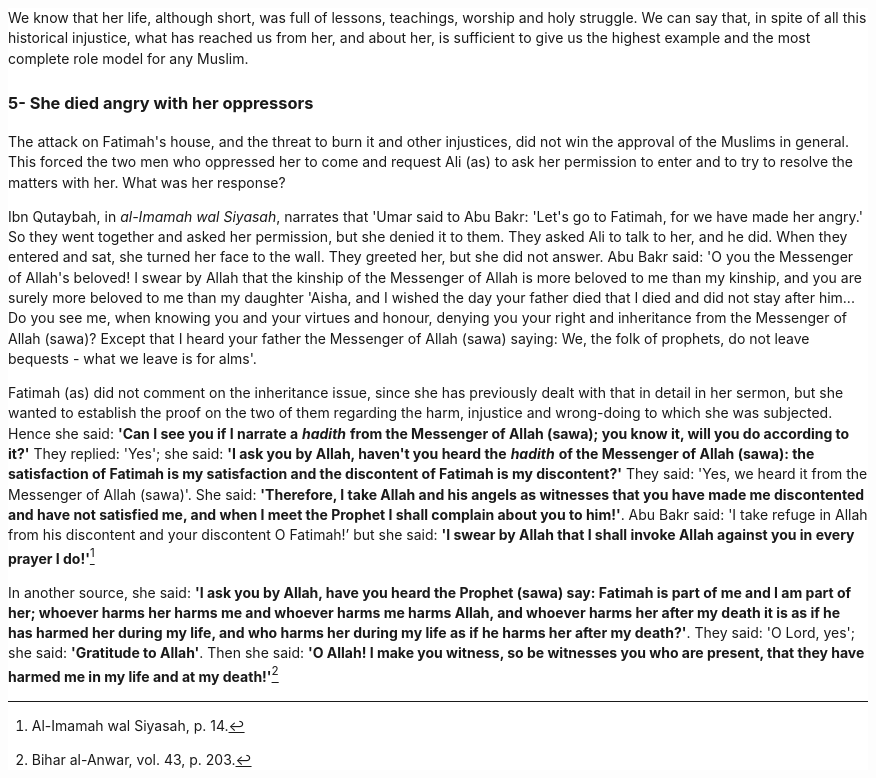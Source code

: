 We know that her life, although short, was full of lessons, teachings,
worship and holy struggle. We can say that, in spite of all this
historical injustice, what has reached us from her, and about her, is
sufficient to give us the highest example and the most complete role
model for any Muslim.

### 5- She died angry with her oppressors

The attack on Fatimah's house, and the threat to burn it and other
injustices, did not win the approval of the Muslims in general. This
forced the two men who oppressed her to come and request Ali (as) to ask
her permission to enter and to try to resolve the matters with her. What
was her response?

Ibn Qutaybah, in *al-Imamah wal Siyasah*, narrates that 'Umar said to
Abu Bakr: 'Let's go to Fatimah, for we have made her angry.' So they
went together and asked her permission, but she denied it to them. They
asked Ali to talk to her, and he did. When they entered and sat, she
turned her face to the wall. They greeted her, but she did not answer.
Abu Bakr said: 'O you the Messenger of Allah's beloved! I swear by Allah
that the kinship of the Messenger of Allah is more beloved to me than my
kinship, and you are surely more beloved to me than my daughter 'Aisha,
and I wished the day your father died that I died and did not stay after
him... Do you see me, when knowing you and your virtues and honour,
denying you your right and inheritance from the Messenger of Allah
(sawa)? Except that I heard your father the Messenger of Allah (sawa)
saying: We, the folk of prophets, do not leave bequests - what we leave
is for alms'.

Fatimah (as) did not comment on the inheritance issue, since she has
previously dealt with that in detail in her sermon, but she wanted to
establish the proof on the two of them regarding the harm, injustice and
wrong-doing to which she was subjected. Hence she said: **'Can I see you
if I narrate a** ***hadith*** **from the Messenger of Allah (sawa); you
know it, will you do according to it?'** They replied: 'Yes'; she said:
**'I ask you by Allah, haven't you heard the** ***hadith*** **of the
Messenger of Allah (sawa): the satisfaction of Fatimah is my
satisfaction and the discontent of Fatimah is my discontent?'** They
said: 'Yes, we heard it from the Messenger of Allah (sawa)'. She said:
**'Therefore, I take Allah and his angels as witnesses that you have
made me discontented and have not satisfied me, and when I meet the
Prophet I shall complain about you to him!'**. Abu Bakr said: 'I take
refuge in Allah from his discontent and your discontent O Fatimah!’ but
she said: **'I swear by Allah that I shall invoke Allah against you in
every prayer I do!'**[^32]

In another source, she said: **'I ask you by Allah, have you heard the
Prophet (sawa) say: Fatimah is part of me and I am part of her; whoever
harms her harms me and whoever harms me harms Allah, and whoever harms
her after my death it is as if he has harmed her during my life, and who
harms her during my life as if he harms her after my death?'**. They
said: 'O Lord, yes'; she said: **'Gratitude to Allah'**. Then she said:
**'O Allah! I make you witness, so be witnesses you who are present,
that they have harmed me in my life and at my death!'**[^33]


[^1]: A'yan al-Shi'ah, Sayyid Muhsin al-Amin al-'Amily, Dar al-Ta'aruf,
[^2]: Same; also narrated in Sunan Abu Dawood, Musnad Ahmad and others.
[^3]: Ditto.
[^4]: Al-Kafi, vol. 4, p. 555. Also, 'Awalim al-Zahra, p. 372 states
[^5]: Ditto, p. 308. Also in Sunan al-Turmuthi and al-Amali by al-Tusi.
[^6]: Al-Bihar, vol. 43, chapter 4, p. 86; Musnad Fatimah, 'Ataridy, p.
[^7]: Al-Irshad, vol. 1, p. 156; Sahih Muslim, Vol. 4, p. 187, Dar Ihya'
[^8]: Bihar al-Anwar, vol. 43, p. 19; this nickname 'Ummu Abeeha',
[^9]: Al-Bihar, vol. 39, chapter 73, p. 56.
[^10]: Fatimah al-Zahra fil Ahadith al-Nabawiyyah, al-Sarawi, Beirut
[^11]: Al-Bihar, vol. 43, p. 127, 140; Dela'il al-Zahra, p. 46.
[^12]: Kashf al-Ghummah, al-Arbilli, vol. 1, p. 463; al-Bihar, vol. 43,
[^13]: Yenabee' al-Mawaddah, vol. 1, p. 124.
[^14]: Bihar al-Anwar, vol. 25, p. 193.
[^15]: Dela'il al-Imamah, p. 68.
[^16]: Same, p. 69; Kanz al-'Ummal, vol. 12, p. 113, al-Rishalah
[^17]: 'Awalim al-Zahra, p. 580; Musnad Fatimah al-Zahra, p. 218-9, Dar
[^18]: Dela'il al-Imamah, p. 76; 'Awalim al-Zahra, p. 621.
[^19]: Narrated by so many sources, which could never gather to conspire
[^20]: Al-Irshad, vol. 1, p. 355; this also seems to be the opinion of
[^21]: Jannatul Ma'wa, p. 135, Dar al-Adwa', Beirut 1988.
[^22]: Commentary on Nahj al-Balaghah, vol. 6, p. 50; Lisan al-Mizan,
[^23]: Al-Durr al-Manthoor, vol. 4, p. 177; Yenabee' al-Mawaddah, vol.
[^24]: Futooh al-Buldan, p. 38; Commentary on Nahj al-Balaghah, vol. 16,
[^25]: Commentary on Nahj al-Balaghah, vol. 16, p. 216.
[^26]: Same, p. 122.
[^27]: Sahih al-Bukhari, Karmani's commentary, vol. 15, p. 4.
[^28]: Commentary on Nahj al-Balaghah, vol. 16, p. 229.
[^29]: Fera'id al-Simtayn, vol. 1, p. 177.
[^30]: Bihar al-Anwar, vol. 48, p. 26.
[^31]: 'Awalim al-Zahra, p. 275.
[^32]: Al-Imamah wal Siyasah, p. 14.
[^33]: Bihar al-Anwar, vol. 43, p. 203.
[^34]: Commentary of Nahj al-Balaghah, vol. 6, p. 49-50.
[^35]: Bihar al-Anwar, vol. 43, p. 210-1; Ibn Sa'd in Tabaqat
[^36]: 'Awalim al-Zahra, p. 519.
[^37]: Al-Bihar, vol. 97, p. 190, 192, 193, 196; 'Awalim al-Zahra, p.